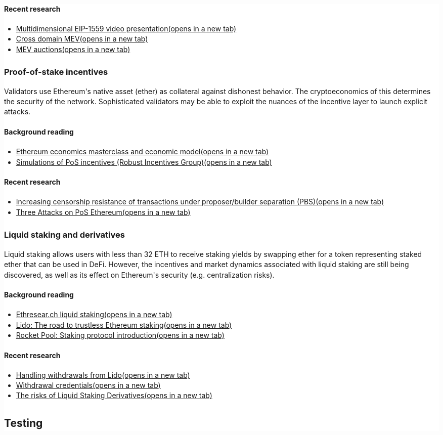 #### Recent research

  * [Multidimensional EIP-1559 video presentation(opens in a new tab)](https://youtu.be/QbR4MTgnCko)
  * [Cross domain MEV(opens in a new tab)](http://arxiv.org/abs/2112.01472)
  * [MEV auctions(opens in a new tab)](https://ethresear.ch/t/mev-auction-auctioning-transaction-ordering-rights-as-a-solution-to-miner-extractable-value/6788)

### Proof-of-stake incentives

Validators use Ethereum's native asset (ether) as collateral against dishonest
behavior. The cryptoeconomics of this determines the security of the network.
Sophisticated validators may be able to exploit the nuances of the incentive
layer to launch explicit attacks.

#### Background reading

  * [Ethereum economics masterclass and economic model(opens in a new tab)](https://github.com/CADLabs/ethereum-economic-model)
  * [Simulations of PoS incentives (Robust Incentives Group)(opens in a new tab)](https://ethereum.github.io/beaconrunner/)

#### Recent research

  * [Increasing censorship resistance of transactions under proposer/builder separation (PBS)(opens in a new tab)](https://notes.ethereum.org/s3JToeApTx6CKLJt8AbhFQ)
  * [Three Attacks on PoS Ethereum(opens in a new tab)](https://arxiv.org/abs/2110.10086)

### Liquid staking and derivatives

Liquid staking allows users with less than 32 ETH to receive staking yields by
swapping ether for a token representing staked ether that can be used in DeFi.
However, the incentives and market dynamics associated with liquid staking are
still being discovered, as well as its effect on Ethereum's security (e.g.
centralization risks).

#### Background reading

  * [Ethresear.ch liquid staking(opens in a new tab)](https://ethresear.ch/search?q=liquid%20staking)
  * [Lido: The road to trustless Ethereum staking(opens in a new tab)](https://blog.lido.fi/the-road-to-trustless-ethereum-staking/)
  * [Rocket Pool: Staking protocol introduction(opens in a new tab)](https://medium.com/rocket-pool/rocket-pool-staking-protocol-part-1-8be4859e5fbd)

#### Recent research

  * [Handling withdrawals from Lido(opens in a new tab)](https://ethresear.ch/t/handling-withdrawals-in-lidos-eth-liquid-staking-protocol/8873)
  * [Withdrawal credentials(opens in a new tab)](https://ethresear.ch/t/withdrawal-credential-rotation-from-bls-to-eth1/8722)
  * [The risks of Liquid Staking Derivatives(opens in a new tab)](https://notes.ethereum.org/@djrtwo/risks-of-lsd)

## Testing
